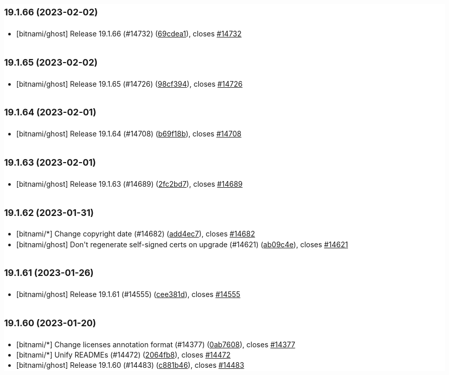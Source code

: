 ## <small>19.1.66 (2023-02-02)</small>

* [bitnami/ghost] Release 19.1.66 (#14732) ([69cdea1](https://github.com/bitnami/charts/commit/69cdea18b67af6c821035f998a308d8c0d2fcc34)), closes [#14732](https://github.com/bitnami/charts/issues/14732)

## <small>19.1.65 (2023-02-02)</small>

* [bitnami/ghost] Release 19.1.65 (#14726) ([98cf394](https://github.com/bitnami/charts/commit/98cf3947a46c803f92a299c25dea76557baea3ff)), closes [#14726](https://github.com/bitnami/charts/issues/14726)

## <small>19.1.64 (2023-02-01)</small>

* [bitnami/ghost] Release 19.1.64 (#14708) ([b69f18b](https://github.com/bitnami/charts/commit/b69f18b51f5213cadda776dbf83bb1e707a3622e)), closes [#14708](https://github.com/bitnami/charts/issues/14708)

## <small>19.1.63 (2023-02-01)</small>

* [bitnami/ghost] Release 19.1.63 (#14689) ([2fc2bd7](https://github.com/bitnami/charts/commit/2fc2bd7de16558d3b17b5ab3b8e9093ae03a4061)), closes [#14689](https://github.com/bitnami/charts/issues/14689)

## <small>19.1.62 (2023-01-31)</small>

* [bitnami/*] Change copyright date (#14682) ([add4ec7](https://github.com/bitnami/charts/commit/add4ec701108ac36ed4de2dffbdf407a0d091067)), closes [#14682](https://github.com/bitnami/charts/issues/14682)
* [bitnami/ghost] Don't regenerate self-signed certs on upgrade (#14621) ([ab09c4e](https://github.com/bitnami/charts/commit/ab09c4ed6bf53fd6f686ba1a379162c2068b29ad)), closes [#14621](https://github.com/bitnami/charts/issues/14621)

## <small>19.1.61 (2023-01-26)</small>

* [bitnami/ghost] Release 19.1.61 (#14555) ([cee381d](https://github.com/bitnami/charts/commit/cee381dc38bb0b09fe18c1e9b7d471e15298f5d4)), closes [#14555](https://github.com/bitnami/charts/issues/14555)

## <small>19.1.60 (2023-01-20)</small>

* [bitnami/*] Change licenses annotation format (#14377) ([0ab7608](https://github.com/bitnami/charts/commit/0ab760862c660fcc78cffadf8e1d8cdd70881473)), closes [#14377](https://github.com/bitnami/charts/issues/14377)
* [bitnami/*] Unify READMEs (#14472) ([2064fb8](https://github.com/bitnami/charts/commit/2064fb8dcc78a845cdede8211af8c3cc52551161)), closes [#14472](https://github.com/bitnami/charts/issues/14472)
* [bitnami/ghost] Release 19.1.60 (#14483) ([c881b46](https://github.com/bitnami/charts/commit/c881b4628b7ccc415b52e26be7cb668d307578dd)), closes [#14483](https://github.com/bitnami/charts/issues/14483)

